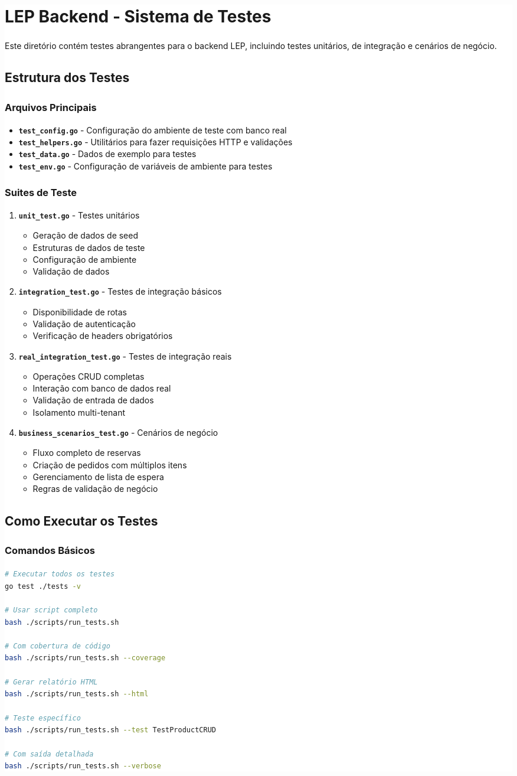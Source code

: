 # LEP Backend - Sistema de Testes

Este diretório contém testes abrangentes para o backend LEP, incluindo testes unitários, de integração e cenários de negócio.

## Estrutura dos Testes

### Arquivos Principais

- **`test_config.go`** - Configuração do ambiente de teste com banco real
- **`test_helpers.go`** - Utilitários para fazer requisições HTTP e validações
- **`test_data.go`** - Dados de exemplo para testes
- **`test_env.go`** - Configuração de variáveis de ambiente para testes

### Suites de Teste

1. **`unit_test.go`** - Testes unitários
   - Geração de dados de seed
   - Estruturas de dados de teste
   - Configuração de ambiente
   - Validação de dados

2. **`integration_test.go`** - Testes de integração básicos
   - Disponibilidade de rotas
   - Validação de autenticação
   - Verificação de headers obrigatórios

3. **`real_integration_test.go`** - Testes de integração reais
   - Operações CRUD completas
   - Interação com banco de dados real
   - Validação de entrada de dados
   - Isolamento multi-tenant

4. **`business_scenarios_test.go`** - Cenários de negócio
   - Fluxo completo de reservas
   - Criação de pedidos com múltiplos itens
   - Gerenciamento de lista de espera
   - Regras de validação de negócio

## Como Executar os Testes

### Comandos Básicos

```bash
# Executar todos os testes
go test ./tests -v

# Usar script completo
bash ./scripts/run_tests.sh

# Com cobertura de código
bash ./scripts/run_tests.sh --coverage

# Gerar relatório HTML
bash ./scripts/run_tests.sh --html

# Teste específico
bash ./scripts/run_tests.sh --test TestProductCRUD

# Com saída detalhada
bash ./scripts/run_tests.sh --verbose
```

